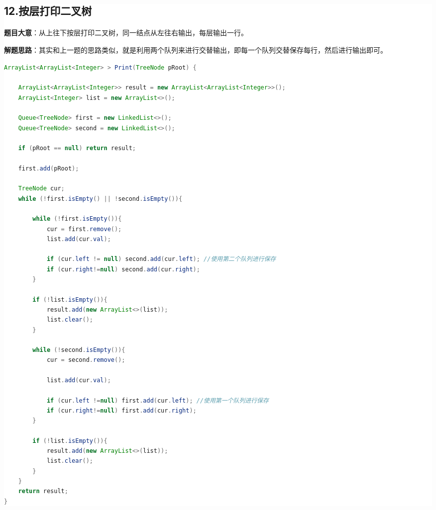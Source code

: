 ## 12.按层打印二叉树

**题目大意**：从上往下按层打印二叉树，同一结点从左往右输出，每层输出一行。

**解题思路**：其实和上一题的思路类似，就是利用两个队列来进行交替输出，即每一个队列交替保存每行，然后进行输出即可。

```java
ArrayList<ArrayList<Integer> > Print(TreeNode pRoot) {

    ArrayList<ArrayList<Integer>> result = new ArrayList<ArrayList<Integer>>();
    ArrayList<Integer> list = new ArrayList<>();

    Queue<TreeNode> first = new LinkedList<>();
    Queue<TreeNode> second = new LinkedList<>();

    if (pRoot == null) return result;

    first.add(pRoot);

    TreeNode cur;
    while (!first.isEmpty() || !second.isEmpty()){

        while (!first.isEmpty()){
            cur = first.remove();
            list.add(cur.val);

            if (cur.left != null) second.add(cur.left); //使用第二个队列进行保存
            if (cur.right!=null) second.add(cur.right);
        }

        if (!list.isEmpty()){
            result.add(new ArrayList<>(list));
            list.clear();
        }

        while (!second.isEmpty()){
            cur = second.remove();

            list.add(cur.val);

            if (cur.left !=null) first.add(cur.left); //使用第一个队列进行保存
            if (cur.right!=null) first.add(cur.right);
        }

        if (!list.isEmpty()){
            result.add(new ArrayList<>(list));
            list.clear();
        }
    }
    return result;
}
```

